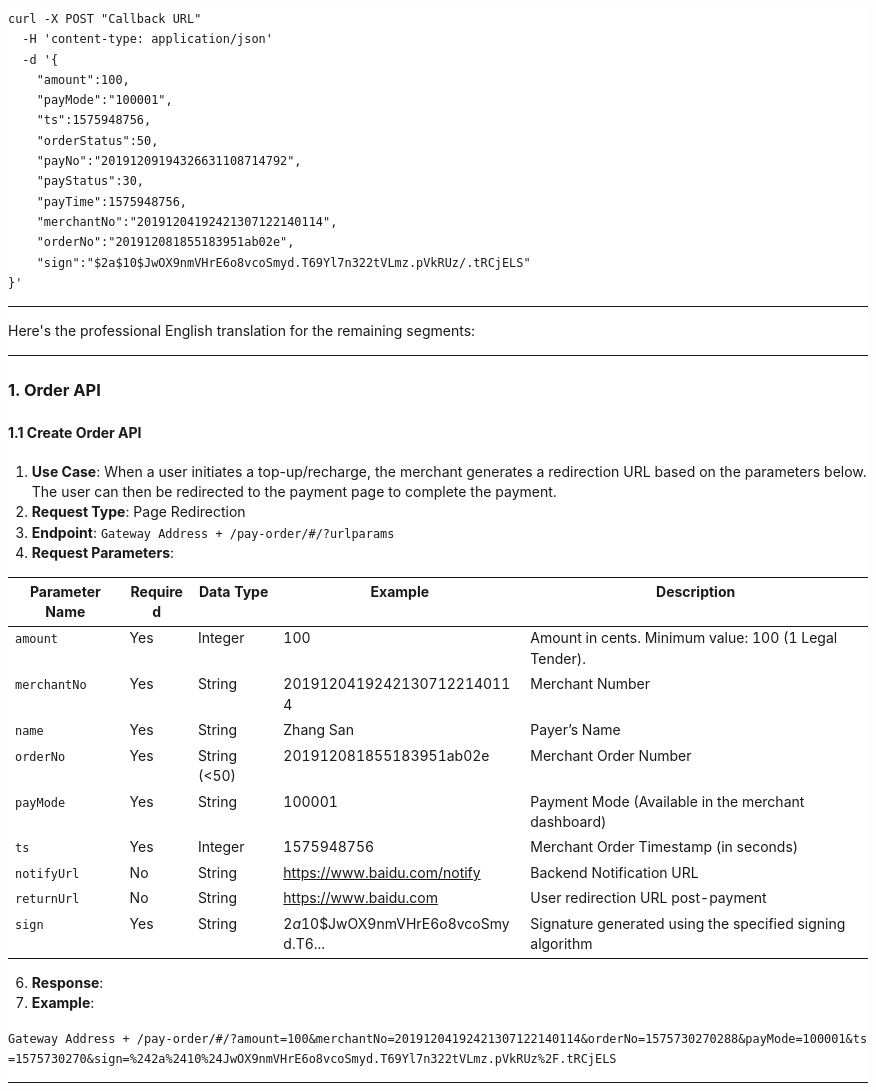 ```
curl -X POST "Callback URL"
  -H 'content-type: application/json' 
  -d '{
    "amount":100,
    "payMode":"100001",
    "ts":1575948756,
    "orderStatus":50,
    "payNo":"20191209194326631108714792",
    "payStatus":30,
    "payTime":1575948756,
    "merchantNo":"20191204192421307122140114",
    "orderNo":"201912081855183951ab02e",
    "sign":"$2a$10$JwOX9nmVHrE6o8vcoSmyd.T69Yl7n322tVLmz.pVkRUz/.tRCjELS"
}'
```

---

Here's the professional English translation for the remaining segments: 

---

### 1. Order API
#### 1.1 Create Order API
1. **Use Case**: When a user initiates a top-up/recharge, the merchant generates a redirection URL based on the parameters below. The user can then be redirected to the payment page to complete the payment.
2. **Request Type**: Page Redirection
3. **Endpoint**: `Gateway Address + /pay-order/#/?urlparams`
4. **Request Parameters**:

| Parameter Name | Required | Data Type | Example                        | Description                              |
|----------------|----------|-----------|--------------------------------|------------------------------------------|
| `amount`       | Yes      | Integer   | 100                            | Amount in cents. Minimum value: 100 (1 Legal Tender). |
| `merchantNo`   | Yes      | String    | 20191204192421307122140114     | Merchant Number                          |
| `name`         | Yes      | String    | Zhang San                     | Payer’s Name                             |
| `orderNo`      | Yes      | String (<50) | 201912081855183951ab02e       | Merchant Order Number                    |
| `payMode`      | Yes      | String    | 100001                         | Payment Mode (Available in the merchant dashboard) |
| `ts`           | Yes      | Integer   | 1575948756                     | Merchant Order Timestamp (in seconds)   |
| `notifyUrl`    | No       | String    | https://www.baidu.com/notify   | Backend Notification URL                |
| `returnUrl`    | No       | String    | https://www.baidu.com          | User redirection URL post-payment       |
| `sign`         | Yes      | String    | $2a$10$JwOX9nmVHrE6o8vcoSmyd.T6... | Signature generated using the specified signing algorithm |

6. **Response**:  
5. **Example**:  
```
Gateway Address + /pay-order/#/?amount=100&merchantNo=20191204192421307122140114&orderNo=1575730270288&payMode=100001&ts=1575730270&sign=%242a%2410%24JwOX9nmVHrE6o8vcoSmyd.T69Yl7n322tVLmz.pVkRUz%2F.tRCjELS
```

---